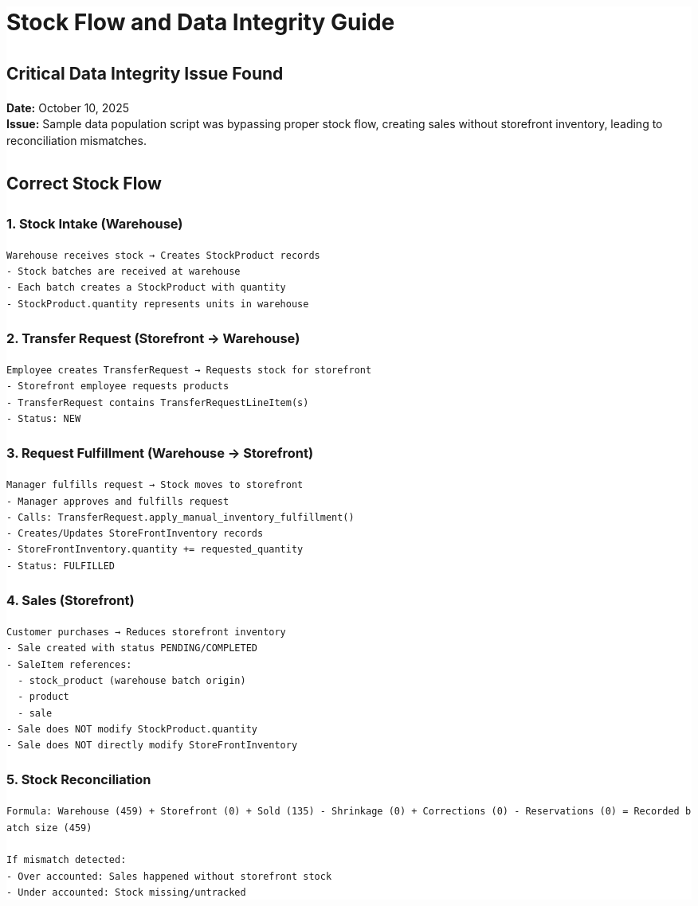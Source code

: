# Stock Flow and Data Integrity Guide

## Critical Data Integrity Issue Found

**Date:** October 10, 2025  
**Issue:** Sample data population script was bypassing proper stock flow, creating sales without storefront inventory, leading to reconciliation mismatches.

## Correct Stock Flow

### 1. Stock Intake (Warehouse)
```
Warehouse receives stock → Creates StockProduct records
- Stock batches are received at warehouse
- Each batch creates a StockProduct with quantity
- StockProduct.quantity represents units in warehouse
```

### 2. Transfer Request (Storefront → Warehouse)
```
Employee creates TransferRequest → Requests stock for storefront
- Storefront employee requests products
- TransferRequest contains TransferRequestLineItem(s)
- Status: NEW
```

### 3. Request Fulfillment (Warehouse → Storefront)
```
Manager fulfills request → Stock moves to storefront
- Manager approves and fulfills request
- Calls: TransferRequest.apply_manual_inventory_fulfillment()
- Creates/Updates StoreFrontInventory records
- StoreFrontInventory.quantity += requested_quantity
- Status: FULFILLED
```

### 4. Sales (Storefront)
```
Customer purchases → Reduces storefront inventory
- Sale created with status PENDING/COMPLETED
- SaleItem references:
  - stock_product (warehouse batch origin)
  - product
  - sale
- Sale does NOT modify StockProduct.quantity
- Sale does NOT directly modify StoreFrontInventory
```

### 5. Stock Reconciliation
```
Formula: Warehouse (459) + Storefront (0) + Sold (135) - Shrinkage (0) + Corrections (0) - Reservations (0) = Recorded batch size (459)

If mismatch detected:
- Over accounted: Sales happened without storefront stock
- Under accounted: Stock missing/untracked
```
